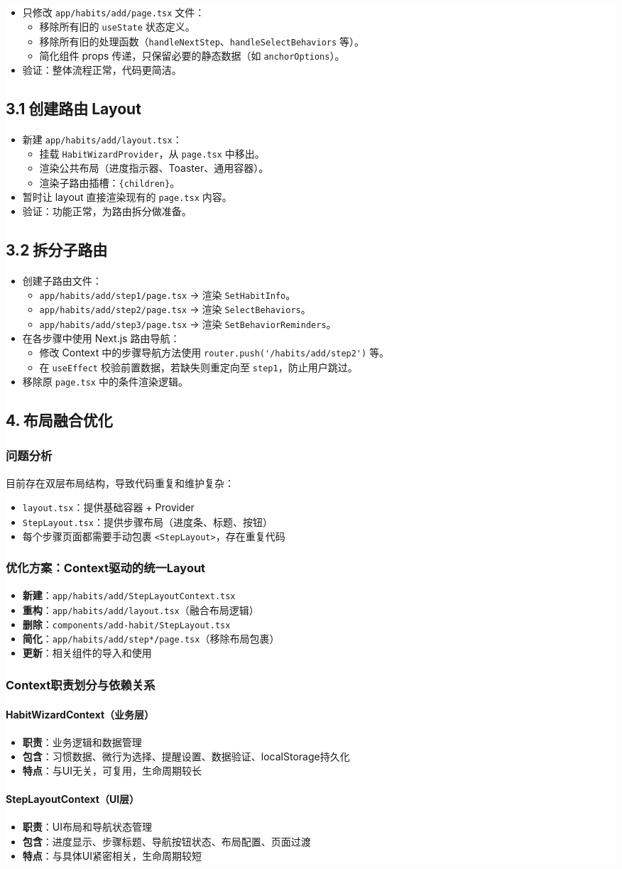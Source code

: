 - 只修改 `app/habits/add/page.tsx` 文件：
  - 移除所有旧的 `useState` 状态定义。
  - 移除所有旧的处理函数（`handleNextStep`、`handleSelectBehaviors` 等）。
  - 简化组件 props 传递，只保留必要的静态数据（如 `anchorOptions`）。
- 验证：整体流程正常，代码更简洁。

## 3.1 创建路由 Layout

- 新建 `app/habits/add/layout.tsx`：
  - 挂载 `HabitWizardProvider`，从 `page.tsx` 中移出。
  - 渲染公共布局（进度指示器、Toaster、通用容器）。
  - 渲染子路由插槽：`{children}`。
- 暂时让 layout 直接渲染现有的 `page.tsx` 内容。
- 验证：功能正常，为路由拆分做准备。

## 3.2 拆分子路由

- 创建子路由文件：
  - `app/habits/add/step1/page.tsx` → 渲染 `SetHabitInfo`。
  - `app/habits/add/step2/page.tsx` → 渲染 `SelectBehaviors`。
  - `app/habits/add/step3/page.tsx` → 渲染 `SetBehaviorReminders`。
- 在各步骤中使用 Next.js 路由导航：
  - 修改 Context 中的步骤导航方法使用 `router.push('/habits/add/step2')` 等。
  - 在 `useEffect` 校验前置数据，若缺失则重定向至 `step1`，防止用户跳过。
- 移除原 `page.tsx` 中的条件渲染逻辑。

## 4. 布局融合优化

### 问题分析
目前存在双层布局结构，导致代码重复和维护复杂：
- `layout.tsx`：提供基础容器 + Provider
- `StepLayout.tsx`：提供步骤布局（进度条、标题、按钮）
- 每个步骤页面都需要手动包裹 `<StepLayout>`，存在重复代码

### 优化方案：Context驱动的统一Layout

- **新建**：`app/habits/add/StepLayoutContext.tsx`
- **重构**：`app/habits/add/layout.tsx`（融合布局逻辑）
- **删除**：`components/add-habit/StepLayout.tsx`
- **简化**：`app/habits/add/step*/page.tsx`（移除布局包裹）
- **更新**：相关组件的导入和使用

### Context职责划分与依赖关系

#### HabitWizardContext（业务层）
- **职责**：业务逻辑和数据管理
- **包含**：习惯数据、微行为选择、提醒设置、数据验证、localStorage持久化
- **特点**：与UI无关，可复用，生命周期较长

#### StepLayoutContext（UI层）
- **职责**：UI布局和导航状态管理
- **包含**：进度显示、步骤标题、导航按钮状态、布局配置、页面过渡
- **特点**：与具体UI紧密相关，生命周期较短
